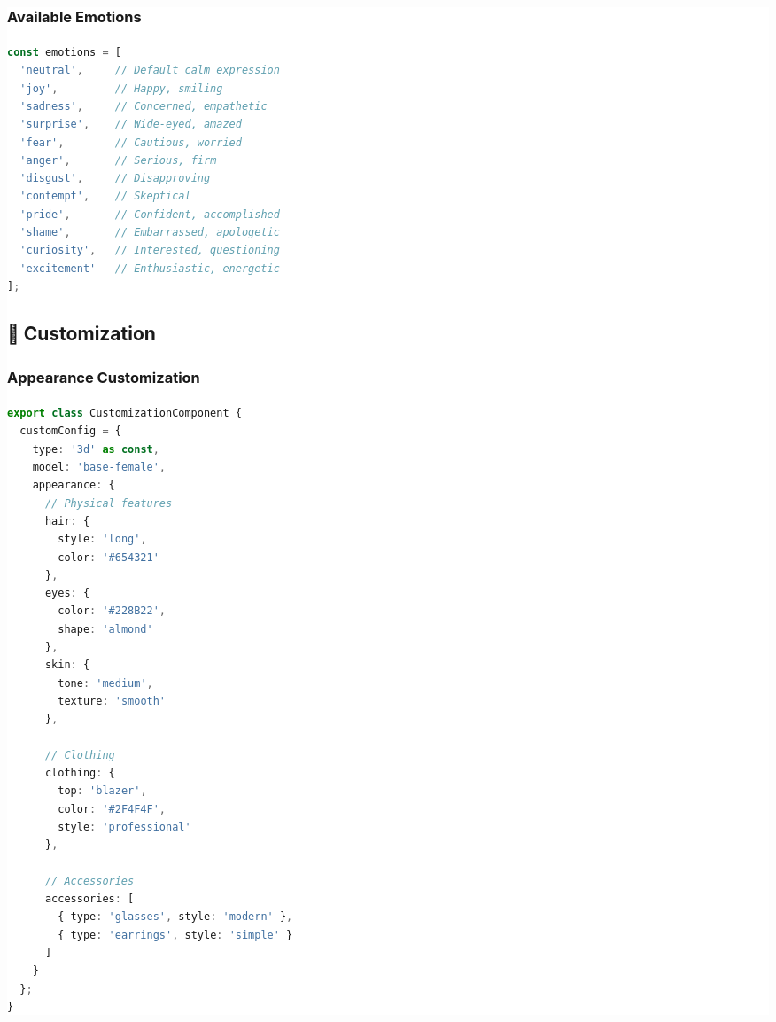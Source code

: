 ### Available Emotions

```typescript
const emotions = [
  'neutral',     // Default calm expression
  'joy',         // Happy, smiling
  'sadness',     // Concerned, empathetic
  'surprise',    // Wide-eyed, amazed
  'fear',        // Cautious, worried
  'anger',       // Serious, firm
  'disgust',     // Disapproving
  'contempt',    // Skeptical
  'pride',       // Confident, accomplished
  'shame',       // Embarrassed, apologetic
  'curiosity',   // Interested, questioning
  'excitement'   // Enthusiastic, energetic
];
```

## 🎨 Customization

### Appearance Customization

```typescript
export class CustomizationComponent {
  customConfig = {
    type: '3d' as const,
    model: 'base-female',
    appearance: {
      // Physical features
      hair: {
        style: 'long',
        color: '#654321'
      },
      eyes: {
        color: '#228B22',
        shape: 'almond'
      },
      skin: {
        tone: 'medium',
        texture: 'smooth'
      },
      
      // Clothing
      clothing: {
        top: 'blazer',
        color: '#2F4F4F',
        style: 'professional'
      },
      
      // Accessories
      accessories: [
        { type: 'glasses', style: 'modern' },
        { type: 'earrings', style: 'simple' }
      ]
    }
  };
}
```
